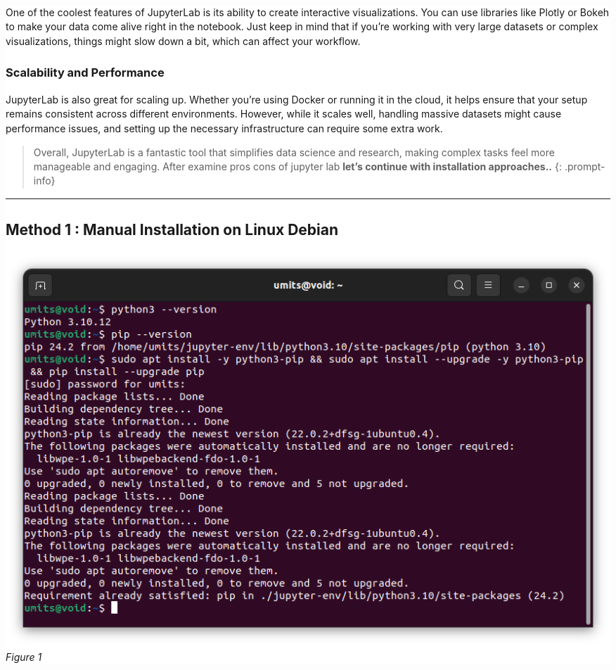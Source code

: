 One of the coolest features of JupyterLab is its ability to create interactive visualizations. You can use libraries like Plotly or Bokeh to make your data come alive right in the notebook. Just keep in mind that if you’re working with very large datasets or complex visualizations, things might slow down a bit, which can affect your workflow.

### Scalability and Performance

JupyterLab is also great for scaling up. Whether you’re using Docker or running it in the cloud, it helps ensure that your setup remains consistent across different environments. However, while it scales well, handling massive datasets might cause performance issues, and setting up the necessary infrastructure can require some extra work.

>Overall, JupyterLab is a fantastic tool that simplifies data science and research, making complex tasks feel more manageable and engaging. After examine pros cons of jupyter lab **let’s continue with installation approaches..**
{: .prompt-info}

---

## Method 1 : Manual Installation on Linux Debian

![image.png](/assets/img/ss/2024-08-31-jupyter-lab/image.png)
_Figure 1_ 
